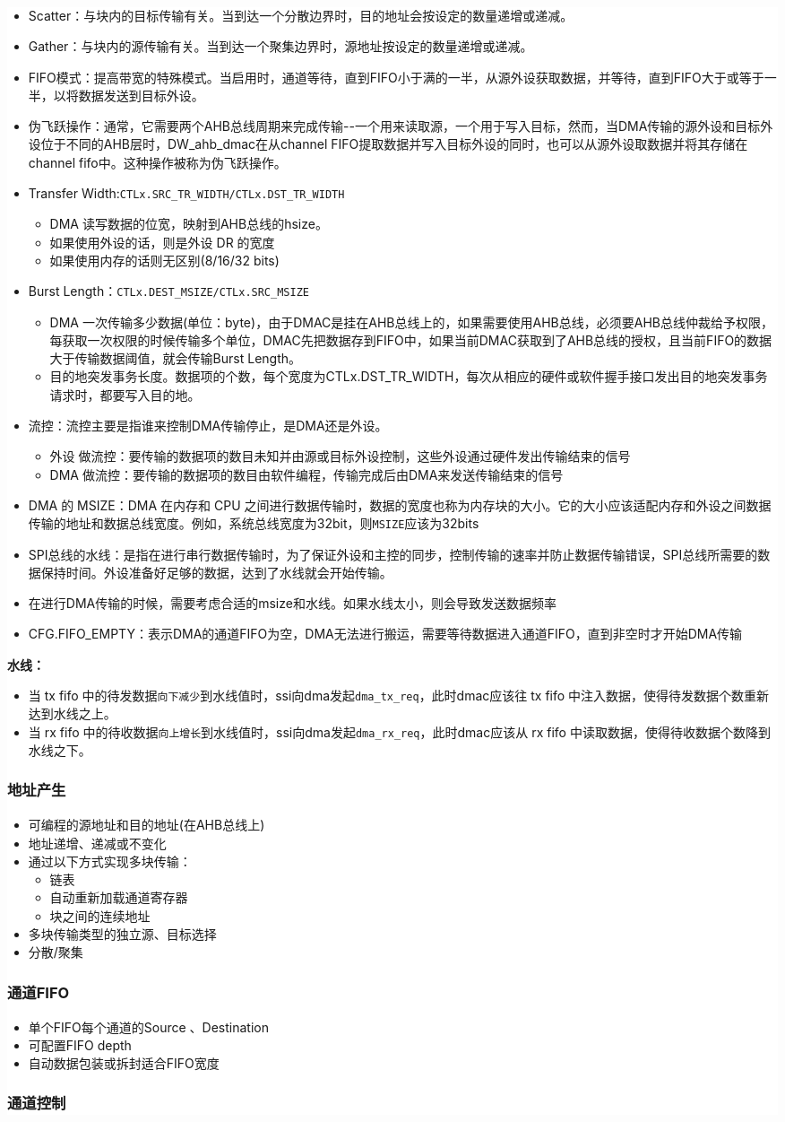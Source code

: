 - Scatter：与块内的目标传输有关。当到达一个分散边界时，目的地址会按设定的数量递增或递减。

- Gather：与块内的源传输有关。当到达一个聚集边界时，源地址按设定的数量递增或递减。

- FIFO模式：提高带宽的特殊模式。当启用时，通道等待，直到FIFO小于满的一半，从源外设获取数据，并等待，直到FIFO大于或等于一半，以将数据发送到目标外设。

- 伪飞跃操作：通常，它需要两个AHB总线周期来完成传输--一个用来读取源，一个用于写入目标，然而，当DMA传输的源外设和目标外设位于不同的AHB层时，DW_ahb_dmac在从channel FIFO提取数据并写入目标外设的同时，也可以从源外设取数据并将其存储在channel fifo中。这种操作被称为伪飞跃操作。

- Transfer Width:`CTLx.SRC_TR_WIDTH/CTLx.DST_TR_WIDTH` 
  - DMA 读写数据的位宽，映射到AHB总线的hsize。
  - 如果使用外设的话，则是外设 DR 的宽度
  - 如果使用内存的话则无区别(8/16/32 bits)

- Burst Length：`CTLx.DEST_MSIZE/CTLx.SRC_MSIZE`
  - DMA 一次传输多少数据(单位：byte)，由于DMAC是挂在AHB总线上的，如果需要使用AHB总线，必须要AHB总线仲裁给予权限，每获取一次权限的时候传输多个单位，DMAC先把数据存到FIFO中，如果当前DMAC获取到了AHB总线的授权，且当前FIFO的数据大于传输数据阈值，就会传输Burst Length。
  - 目的地突发事务长度。数据项的个数，每个宽度为CTLx.DST_TR_WIDTH，每次从相应的硬件或软件握手接口发出目的地突发事务请求时，都要写入目的地。

- 流控：流控主要是指谁来控制DMA传输停止，是DMA还是外设。
  - 外设 做流控：要传输的数据项的数目未知并由源或目标外设控制，这些外设通过硬件发出传输结束的信号
  - DMA 做流控：要传输的数据项的数目由软件编程，传输完成后由DMA来发送传输结束的信号 

- DMA 的 MSIZE：DMA 在内存和 CPU 之间进行数据传输时，数据的宽度也称为内存块的大小。它的大小应该适配内存和外设之间数据传输的地址和数据总线宽度。例如，系统总线宽度为32bit，则`MSIZE`应该为32bits
- SPI总线的水线：是指在进行串行数据传输时，为了保证外设和主控的同步，控制传输的速率并防止数据传输错误，SPI总线所需要的数据保持时间。外设准备好足够的数据，达到了水线就会开始传输。
- 在进行DMA传输的时候，需要考虑合适的msize和水线。如果水线太小，则会导致发送数据频率

- CFG.FIFO_EMPTY：表示DMA的通道FIFO为空，DMA无法进行搬运，需要等待数据进入通道FIFO，直到非空时才开始DMA传输



**水线：**

- 当 tx fifo 中的待发数据`向下减少`到水线值时，ssi向dma发起`dma_tx_req`，此时dmac应该往 tx fifo 中注入数据，使得待发数据个数重新达到水线之上。
- 当 rx fifo 中的待收数据`向上增长`到水线值时，ssi向dma发起`dma_rx_req`，此时dmac应该从 rx fifo 中读取数据，使得待收数据个数降到水线之下。



### 地址产生

- 可编程的源地址和目的地址(在AHB总线上)
- 地址递增、递减或不变化
- 通过以下方式实现多块传输：
  - 链表
  - 自动重新加载通道寄存器
  - 块之间的连续地址
- 多块传输类型的独立源、目标选择
- 分散/聚集

### 通道FIFO

- 单个FIFO每个通道的Source 、Destination
- 可配置FIFO depth
- 自动数据包装或拆封适合FIFO宽度

### 通道控制
